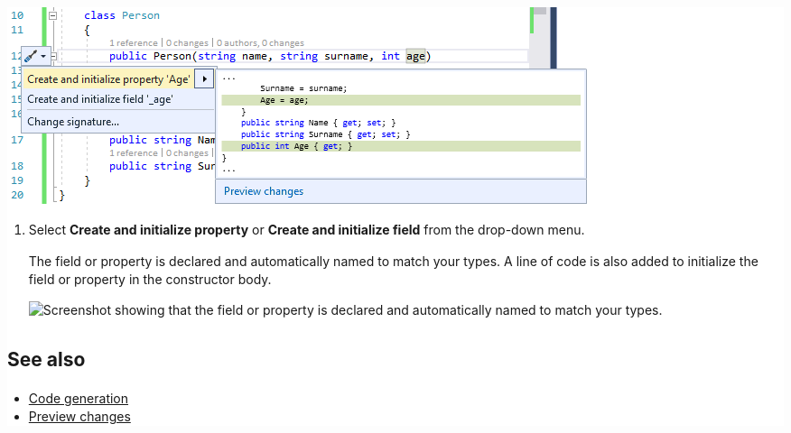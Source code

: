    ![Screenshot of the Create and initialize property Age option.](media/constructor5-preview-cs.png)

1. Select **Create and initialize property** or **Create and initialize field** from the drop-down menu.

   The field or property is declared and automatically named to match your types. A line of code is also added to initialize the field or property in the constructor body.

   ![Screenshot showing that the field or property is declared and automatically named to match your types.](media/constructor5-result-cs.png)

## See also

- [Code generation](../code-generation-in-visual-studio.md)
- [Preview changes](../../ide/preview-changes.md)
